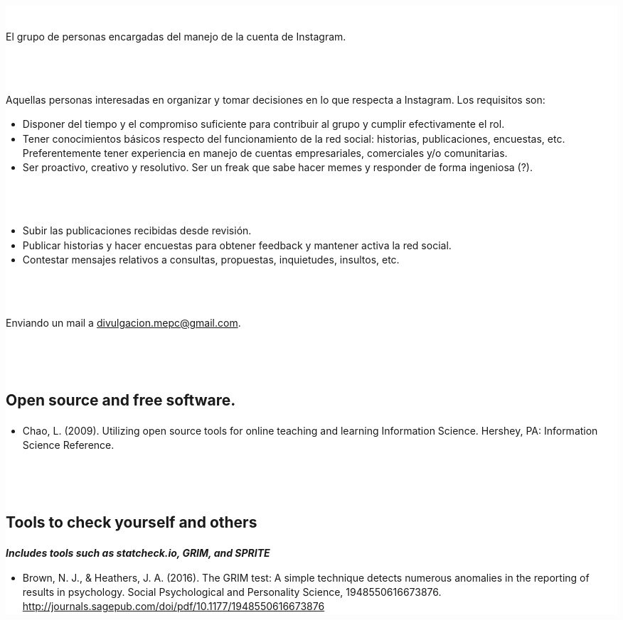 </ul>

<div class="tab-content" id="myTabContent">
  <div class="tab-pane fade show active" id="C3S1" role="tabpanel" aria-labelledby="C3S1-tab"><br>

El grupo de personas encargadas del manejo de la cuenta de Instagram.

<br>
</div>
  <div class="tab-pane fade" id="C3S2" role="tabpanel" aria-labelledby="C3S2-tab"><br>

Aquellas personas interesadas en organizar y tomar decisiones en lo que respecta a Instagram. Los requisitos son:

- Disponer del tiempo y el compromiso suficiente para contribuir al grupo y cumplir efectivamente el rol.
- Tener conocimientos básicos respecto del funcionamiento de la red social: historias, publicaciones, encuestas, etc. Preferentemente tener experiencia en manejo de cuentas empresariales, comerciales y/o comunitarias.
- Ser proactivo, creativo y resolutivo. Ser un freak que sabe hacer memes y responder de forma ingeniosa (?).

<br>
</div>
  <div class="tab-pane fade" id="C3S3" role="tabpanel" aria-labelledby="C3S3-tab"><br>

- Subir las publicaciones recibidas desde revisión.
- Publicar historias y hacer encuestas para obtener feedback y mantener activa la red social.
- Contestar mensajes relativos a consultas, propuestas, inquietudes, insultos, etc.

<br>
</div>
  <div class="tab-pane fade" id="C3S4" role="tabpanel" aria-labelledby="C3S4-tab"><br>

Enviando un mail a divulgacion.mepc@gmail.com.

<br>
</div>
  <div class="tab-pane fade" id="C3S5" role="tabpanel" aria-labelledby="C3S5-tab"><br>

## Open source and free software.

* Chao, L. (2009). Utilizing open source tools for online teaching and learning Information Science. Hershey, PA: Information Science Reference.

<br>
</div>
  <div class="tab-pane fade" id="C3S6" role="tabpanel" aria-labelledby="C3S6-tab"><br>

## Tools to check yourself and others

***Includes tools such as statcheck.io, GRIM, and SPRITE***

* Brown, N. J., & Heathers, J. A. (2016). The GRIM test: A simple technique detects numerous anomalies in the reporting of results in psychology. Social Psychological and Personality Science, 1948550616673876. http://journals.sagepub.com/doi/pdf/10.1177/1948550616673876
